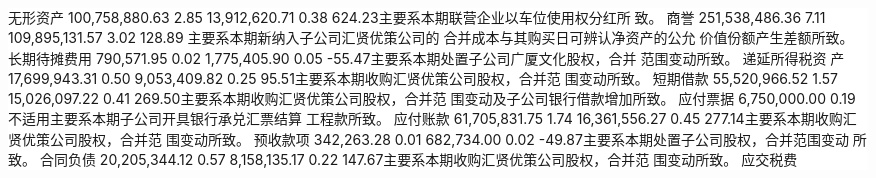 无形资产
100,758,880.63
2.85
13,912,620.71
0.38
624.23主要系本期联营企业以车位使用权分红所
致。
商誉
251,538,486.36
7.11
109,895,131.57
3.02
128.89
主要系本期新纳入子公司汇贤优策公司的
合并成本与其购买日可辨认净资产的公允
价值份额产生差额所致。
长期待摊费用
790,571.95
0.02
1,775,405.90
0.05
-55.47主要系本期处置子公司广厦文化股权，合并
范围变动所致。
递延所得税资
产
17,699,943.31
0.50
9,053,409.82
0.25
95.51主要系本期收购汇贤优策公司股权，合并范
围变动所致。
短期借款
55,520,966.52
1.57
15,026,097.22
0.41
269.50主要系本期收购汇贤优策公司股权，合并范
围变动及子公司银行借款增加所致。
应付票据
6,750,000.00
0.19不适用主要系本期子公司开具银行承兑汇票结算
工程款所致。
应付账款
61,705,831.75
1.74
16,361,556.27
0.45
277.14主要系本期收购汇贤优策公司股权，合并范
围变动所致。
预收款项
342,263.28
0.01
682,734.00
0.02
-49.87主要系本期处置子公司股权，合并范围变动
所致。
合同负债
20,205,344.12
0.57
8,158,135.17
0.22
147.67主要系本期收购汇贤优策公司股权，合并范
围变动所致。
应交税费